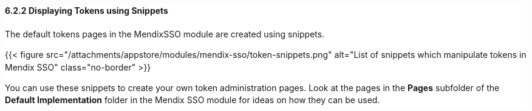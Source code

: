 #### 6.2.2 Displaying Tokens using Snippets

The default tokens pages in the MendixSSO module are created using snippets.

{{< figure src="/attachments/appstore/modules/mendix-sso/token-snippets.png" alt="List of snippets which manipulate tokens in Mendix SSO" class="no-border" >}}

You can use these snippets to create your own token administration pages. Look at the pages in the **Pages** subfolder of the **Default Implementation** folder in the Mendix SSO module for ideas on how they can be used.
